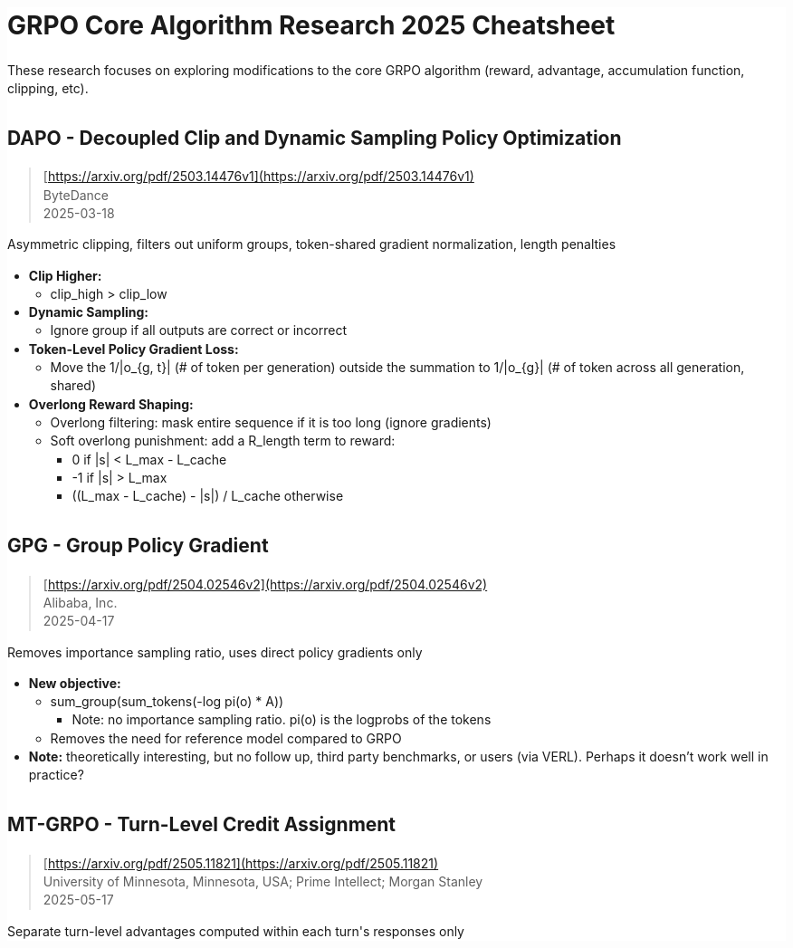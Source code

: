 # GRPO Core Algorithm Research 2025 Cheatsheet

These research focuses on exploring modifications to the core GRPO algorithm (reward, advantage, accumulation function, clipping, etc).


## DAPO \- Decoupled Clip and Dynamic Sampling Policy Optimization

> [https://arxiv.org/pdf/2503.14476v1](https://arxiv.org/pdf/2503.14476v1)   
> ByteDance  
> 2025-03-18

Asymmetric clipping, filters out uniform groups, token-shared gradient normalization, length penalties

* **Clip Higher:**  
  * clip\_high \> clip\_low  
* **Dynamic Sampling:**  
  * Ignore group if all outputs are correct or incorrect  
* **Token-Level Policy Gradient Loss:**  
  * Move the 1/|o\_{g, t}| (\# of token per generation) outside the summation to 1/|o\_{g}| (\# of token across all generation, shared)  
* **Overlong Reward Shaping:**  
  * Overlong filtering: mask entire sequence if it is too long (ignore gradients)  
  * Soft overlong punishment: add a R\_length term to reward:  
    * 0 if |s| \< L\_max \- L\_cache  
    * \-1 if |s| \> L\_max  
    * ((L\_max \- L\_cache) \- |s|) / L\_cache otherwise

## GPG \- Group Policy Gradient

> [https://arxiv.org/pdf/2504.02546v2](https://arxiv.org/pdf/2504.02546v2)  
> Alibaba, Inc.  
> 2025-04-17

Removes importance sampling ratio, uses direct policy gradients only

* **New objective:**  
  * sum\_group(sum\_tokens(-log pi(o) \* A))  
    * Note: no importance sampling ratio. pi(o) is the logprobs of the tokens  
  * Removes the need for reference model compared to GRPO  
* **Note:** theoretically interesting, but no follow up, third party benchmarks, or users (via VERL). Perhaps it doesn’t work well in practice?

## MT-GRPO \- Turn-Level Credit Assignment

> [https://arxiv.org/pdf/2505.11821](https://arxiv.org/pdf/2505.11821)  
> University of Minnesota, Minnesota, USA; Prime Intellect; Morgan Stanley  
> 2025-05-17

Separate turn-level advantages computed within each turn's responses only
